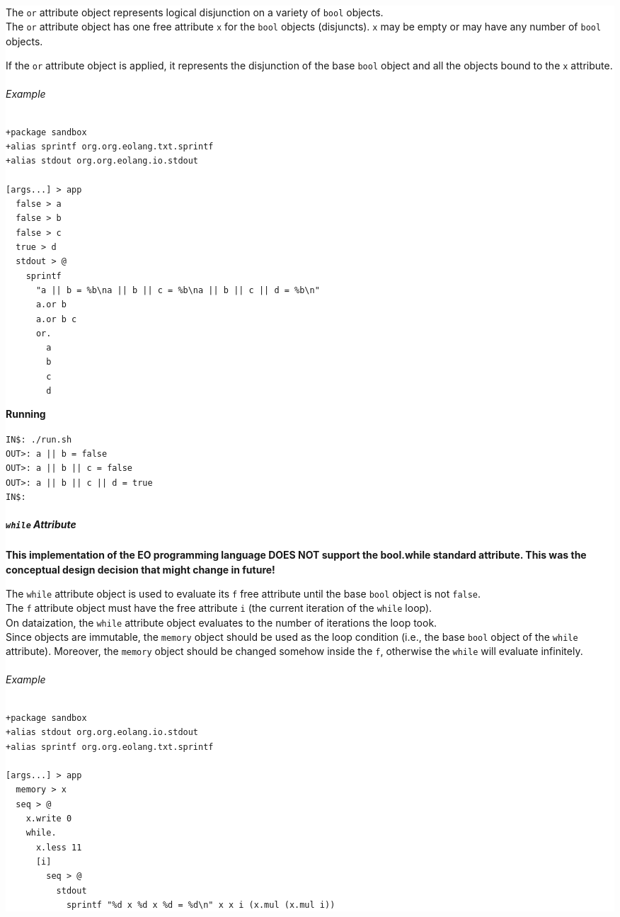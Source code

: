 The `or` attribute object represents logical disjunction on a variety of `bool` objects.  
The `or` attribute object has one free attribute `x` for the `bool` objects (disjuncts). `x` may be empty or may have any number of `bool` objects.  
  
If the `or` attribute object is applied, it represents the disjunction of the base `bool` object and all the objects bound to the `x` attribute.    
###### Example 
```
+package sandbox
+alias sprintf org.org.eolang.txt.sprintf
+alias stdout org.org.eolang.io.stdout

[args...] > app
  false > a
  false > b
  false > c
  true > d
  stdout > @
    sprintf
      "a || b = %b\na || b || c = %b\na || b || c || d = %b\n"
      a.or b
      a.or b c
      or.
        a
        b
        c
        d

```
**Running**  
```
IN$: ./run.sh
OUT>: a || b = false
OUT>: a || b || c = false
OUT>: a || b || c || d = true
IN$: 
```
##### `while` Attribute
**This implementation of the EO programming language DOES NOT support the bool.while standard attribute. This was the conceptual design decision that might change in future!**

The `while` attribute object is used to evaluate its `f` free attribute until the base `bool` object is not `false`.  
The `f` attribute object must have the free attribute `i` (the current iteration of the `while` loop).  
On dataization, the `while` attribute object evaluates to the number of iterations the loop took.  
Since objects are immutable, the `memory` object should be used as the loop condition (i.e., the base `bool` object of the `while` attribute). Moreover, the `memory` object should be changed somehow inside the `f`, otherwise the `while` will evaluate infinitely.
###### Example 
```
+package sandbox
+alias stdout org.org.eolang.io.stdout
+alias sprintf org.org.eolang.txt.sprintf

[args...] > app
  memory > x
  seq > @
    x.write 0
    while.
      x.less 11
      [i]
        seq > @
          stdout
            sprintf "%d x %d x %d = %d\n" x x i (x.mul (x.mul i))
```